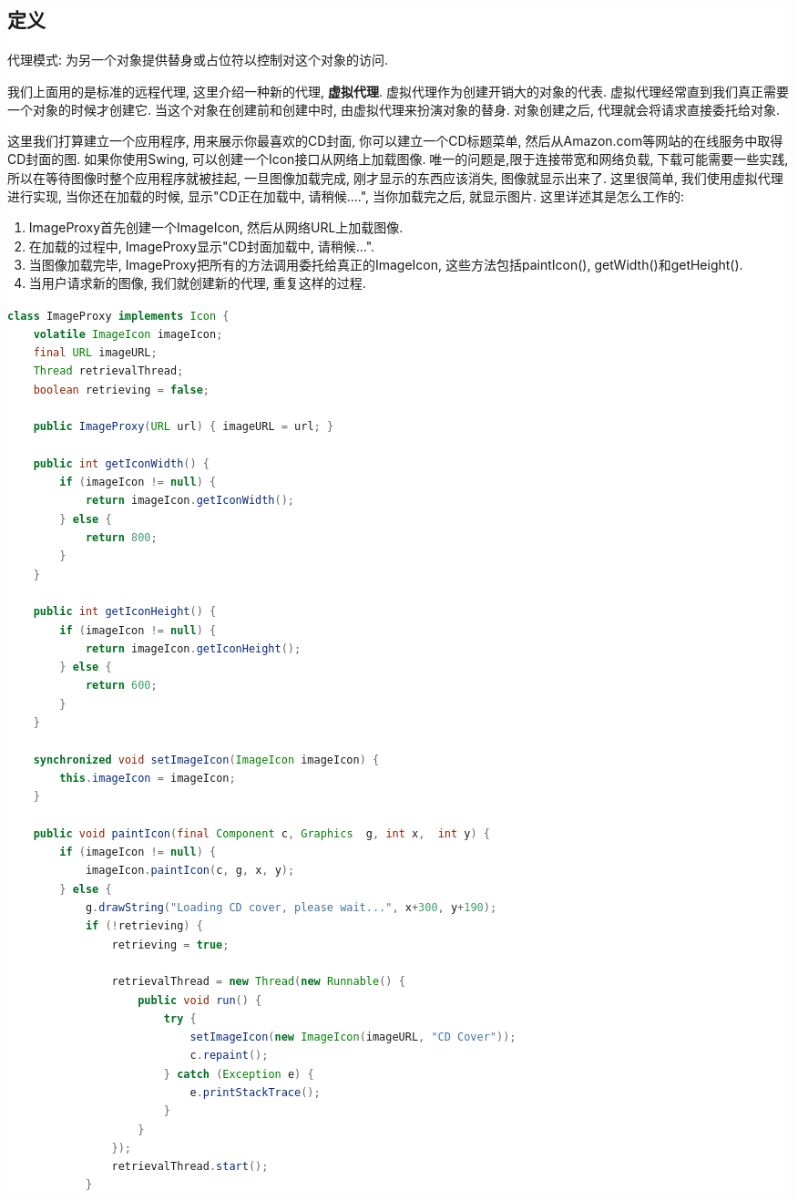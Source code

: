 ## 定义
代理模式: 为另一个对象提供替身或占位符以控制对这个对象的访问.

我们上面用的是标准的远程代理, 这里介绍一种新的代理, **虚拟代理**. 虚拟代理作为创建开销大的对象的代表. 虚拟代理经常直到我们真正需要一个对象的时候才创建它. 当这个对象在创建前和创建中时, 由虚拟代理来扮演对象的替身. 对象创建之后, 代理就会将请求直接委托给对象.

这里我们打算建立一个应用程序, 用来展示你最喜欢的CD封面, 你可以建立一个CD标题菜单, 然后从Amazon.com等网站的在线服务中取得CD封面的图. 如果你使用Swing, 可以创建一个Icon接口从网络上加载图像. 唯一的问题是,限于连接带宽和网络负载, 下载可能需要一些实践, 所以在等待图像时整个应用程序就被挂起, 一旦图像加载完成, 刚才显示的东西应该消失, 图像就显示出来了. 
这里很简单, 我们使用虚拟代理进行实现, 当你还在加载的时候, 显示"CD正在加载中, 请稍候....", 当你加载完之后, 就显示图片.
这里详述其是怎么工作的:
1. ImageProxy首先创建一个ImageIcon, 然后从网络URL上加载图像.
2. 在加载的过程中, ImageProxy显示"CD封面加载中, 请稍候...".
3. 当图像加载完毕, ImageProxy把所有的方法调用委托给真正的ImageIcon, 这些方法包括paintIcon(), getWidth()和getHeight().
4. 当用户请求新的图像, 我们就创建新的代理, 重复这样的过程.

```java
class ImageProxy implements Icon {
	volatile ImageIcon imageIcon;
	final URL imageURL;
	Thread retrievalThread;
	boolean retrieving = false;
     
	public ImageProxy(URL url) { imageURL = url; }
     
	public int getIconWidth() {
		if (imageIcon != null) {
            return imageIcon.getIconWidth();
        } else {
			return 800;
		}
	}
 
	public int getIconHeight() {
		if (imageIcon != null) {
            return imageIcon.getIconHeight();
        } else {
			return 600;
		}
	}
	
	synchronized void setImageIcon(ImageIcon imageIcon) {
		this.imageIcon = imageIcon;
	}
     
	public void paintIcon(final Component c, Graphics  g, int x,  int y) {
		if (imageIcon != null) {
			imageIcon.paintIcon(c, g, x, y);
		} else {
			g.drawString("Loading CD cover, please wait...", x+300, y+190);
			if (!retrieving) {
				retrieving = true;

				retrievalThread = new Thread(new Runnable() {
					public void run() {
						try {
							setImageIcon(new ImageIcon(imageURL, "CD Cover"));
							c.repaint();
						} catch (Exception e) {
							e.printStackTrace();
						}
					}
				});
				retrievalThread.start();
			}
```